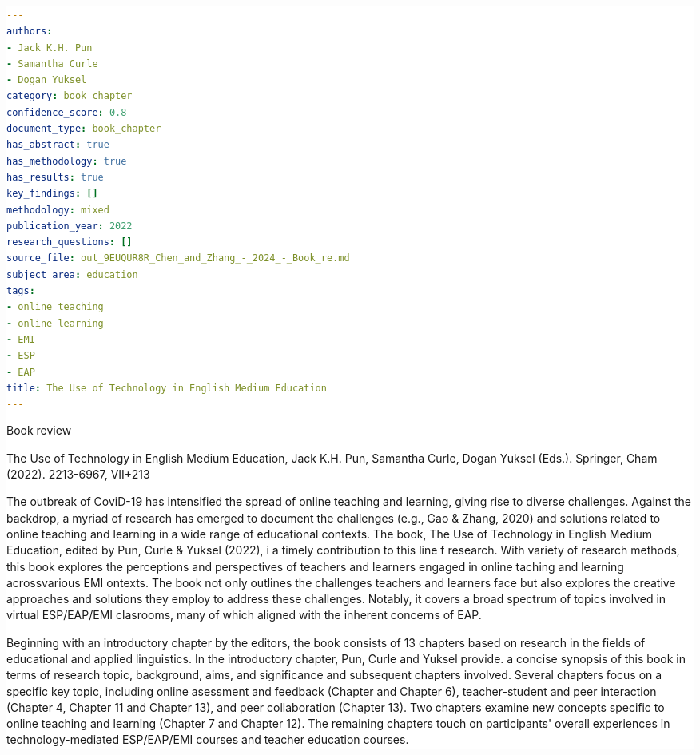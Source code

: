 ```yaml
---
authors:
- Jack K.H. Pun
- Samantha Curle
- Dogan Yuksel
category: book_chapter
confidence_score: 0.8
document_type: book_chapter
has_abstract: true
has_methodology: true
has_results: true
key_findings: []
methodology: mixed
publication_year: 2022
research_questions: []
source_file: out_9EUQUR8R_Chen_and_Zhang_-_2024_-_Book_re.md
subject_area: education
tags:
- online teaching
- online learning
- EMI
- ESP
- EAP
title: The Use of Technology in English Medium Education
---
```


Book review

The Use of Technology in English Medium Education, Jack K.H. Pun, Samantha Curle, Dogan Yuksel (Eds.). Springer, Cham (2022). 2213-6967, VII+213

The outbreak of CoviD-19 has intensified the spread of online teaching and learning, giving rise to diverse challenges. Against the backdrop, a myriad of research has emerged to document the challenges (e.g., Gao & Zhang, 2020) and solutions related to online teaching and learning in a wide range of educational contexts. The book, The Use of Technology in English Medium Education, edited by Pun, Curle & Yuksel (2022), i a timely contribution to this line f research. With variety of research methods, this book explores the perceptions and perspectives of teachers and learners engaged in online taching and learning acrossvarious EMI ontexts. The book not only outlines the challenges teachers and learners face but also explores the creative approaches and solutions they employ to address these challenges. Notably, it covers a broad spectrum of topics involved in virtual ESP/EAP/EMI clasrooms, many of which aligned with the inherent concerns of EAP.

Beginning with an introductory chapter by the editors, the book consists of 13 chapters based on research in the fields of educational and applied linguistics. In the introductory chapter, Pun, Curle and Yuksel provide. a concise synopsis of this book in terms of research topic, background, aims, and significance and subsequent chapters involved. Several chapters focus on a specific key topic, including online asessment and feedback (Chapter and Chapter 6), teacher-student and peer interaction (Chapter 4, Chapter 11 and Chapter 13), and peer collaboration (Chapter 13). Two chapters examine new concepts specific to online teaching and learning (Chapter 7 and Chapter 12). The remaining chapters touch on participants' overall experiences in technology-mediated ESP/EAP/EMI courses and teacher education courses.
